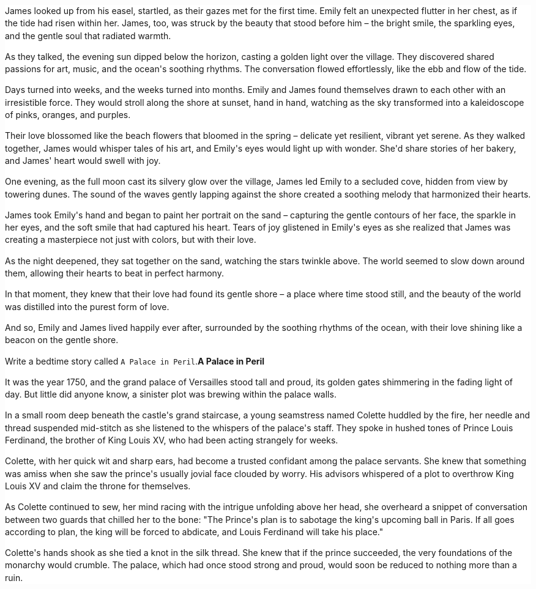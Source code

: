 James looked up from his easel, startled, as their gazes met for the first time. Emily felt an unexpected flutter in her chest, as if the tide had risen within her. James, too, was struck by the beauty that stood before him – the bright smile, the sparkling eyes, and the gentle soul that radiated warmth.

As they talked, the evening sun dipped below the horizon, casting a golden light over the village. They discovered shared passions for art, music, and the ocean's soothing rhythms. The conversation flowed effortlessly, like the ebb and flow of the tide.

Days turned into weeks, and the weeks turned into months. Emily and James found themselves drawn to each other with an irresistible force. They would stroll along the shore at sunset, hand in hand, watching as the sky transformed into a kaleidoscope of pinks, oranges, and purples.

Their love blossomed like the beach flowers that bloomed in the spring – delicate yet resilient, vibrant yet serene. As they walked together, James would whisper tales of his art, and Emily's eyes would light up with wonder. She'd share stories of her bakery, and James' heart would swell with joy.

One evening, as the full moon cast its silvery glow over the village, James led Emily to a secluded cove, hidden from view by towering dunes. The sound of the waves gently lapping against the shore created a soothing melody that harmonized their hearts.

James took Emily's hand and began to paint her portrait on the sand – capturing the gentle contours of her face, the sparkle in her eyes, and the soft smile that had captured his heart. Tears of joy glistened in Emily's eyes as she realized that James was creating a masterpiece not just with colors, but with their love.

As the night deepened, they sat together on the sand, watching the stars twinkle above. The world seemed to slow down around them, allowing their hearts to beat in perfect harmony.

In that moment, they knew that their love had found its gentle shore – a place where time stood still, and the beauty of the world was distilled into the purest form of love.

And so, Emily and James lived happily ever after, surrounded by the soothing rhythms of the ocean, with their love shining like a beacon on the gentle shore.<end>

Write a bedtime story called `A Palace in Peril`.<start>**A Palace in Peril**

It was the year 1750, and the grand palace of Versailles stood tall and proud, its golden gates shimmering in the fading light of day. But little did anyone know, a sinister plot was brewing within the palace walls.

In a small room deep beneath the castle's grand staircase, a young seamstress named Colette huddled by the fire, her needle and thread suspended mid-stitch as she listened to the whispers of the palace's staff. They spoke in hushed tones of Prince Louis Ferdinand, the brother of King Louis XV, who had been acting strangely for weeks.

Colette, with her quick wit and sharp ears, had become a trusted confidant among the palace servants. She knew that something was amiss when she saw the prince's usually jovial face clouded by worry. His advisors whispered of a plot to overthrow King Louis XV and claim the throne for themselves.

As Colette continued to sew, her mind racing with the intrigue unfolding above her head, she overheard a snippet of conversation between two guards that chilled her to the bone: "The Prince's plan is to sabotage the king's upcoming ball in Paris. If all goes according to plan, the king will be forced to abdicate, and Louis Ferdinand will take his place."

Colette's hands shook as she tied a knot in the silk thread. She knew that if the prince succeeded, the very foundations of the monarchy would crumble. The palace, which had once stood strong and proud, would soon be reduced to nothing more than a ruin.
